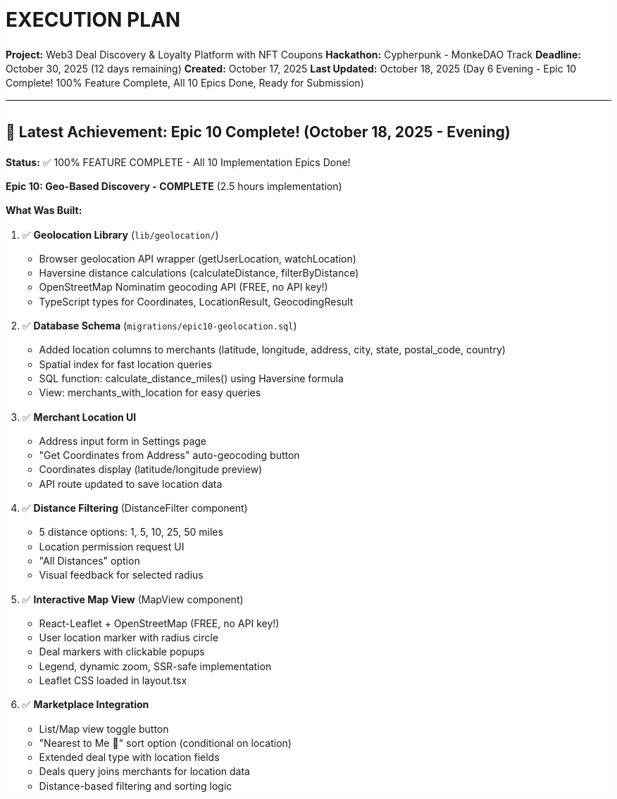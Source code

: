 # EXECUTION PLAN

**Project:** Web3 Deal Discovery & Loyalty Platform with NFT Coupons
**Hackathon:** Cypherpunk - MonkeDAO Track
**Deadline:** October 30, 2025 (12 days remaining)
**Created:** October 17, 2025
**Last Updated:** October 18, 2025 (Day 6 Evening - Epic 10 Complete! 100% Feature Complete, All 10 Epics Done, Ready for Submission)

---

## 🎉 Latest Achievement: Epic 10 Complete! (October 18, 2025 - Evening)

**Status:** ✅ 100% FEATURE COMPLETE - All 10 Implementation Epics Done!

**Epic 10: Geo-Based Discovery - COMPLETE** (2.5 hours implementation)

**What Was Built:**
1. ✅ **Geolocation Library** (`lib/geolocation/`)
   - Browser geolocation API wrapper (getUserLocation, watchLocation)
   - Haversine distance calculations (calculateDistance, filterByDistance)
   - OpenStreetMap Nominatim geocoding API (FREE, no API key!)
   - TypeScript types for Coordinates, LocationResult, GeocodingResult

2. ✅ **Database Schema** (`migrations/epic10-geolocation.sql`)
   - Added location columns to merchants (latitude, longitude, address, city, state, postal_code, country)
   - Spatial index for fast location queries
   - SQL function: calculate_distance_miles() using Haversine formula
   - View: merchants_with_location for easy queries

3. ✅ **Merchant Location UI**
   - Address input form in Settings page
   - "Get Coordinates from Address" auto-geocoding button
   - Coordinates display (latitude/longitude preview)
   - API route updated to save location data

4. ✅ **Distance Filtering** (DistanceFilter component)
   - 5 distance options: 1, 5, 10, 25, 50 miles
   - Location permission request UI
   - "All Distances" option
   - Visual feedback for selected radius

5. ✅ **Interactive Map View** (MapView component)
   - React-Leaflet + OpenStreetMap (FREE, no API key!)
   - User location marker with radius circle
   - Deal markers with clickable popups
   - Legend, dynamic zoom, SSR-safe implementation
   - Leaflet CSS loaded in layout.tsx

6. ✅ **Marketplace Integration**
   - List/Map view toggle button
   - "Nearest to Me 📍" sort option (conditional on location)
   - Extended deal type with location fields
   - Deals query joins merchants for location data
   - Distance-based filtering and sorting logic

